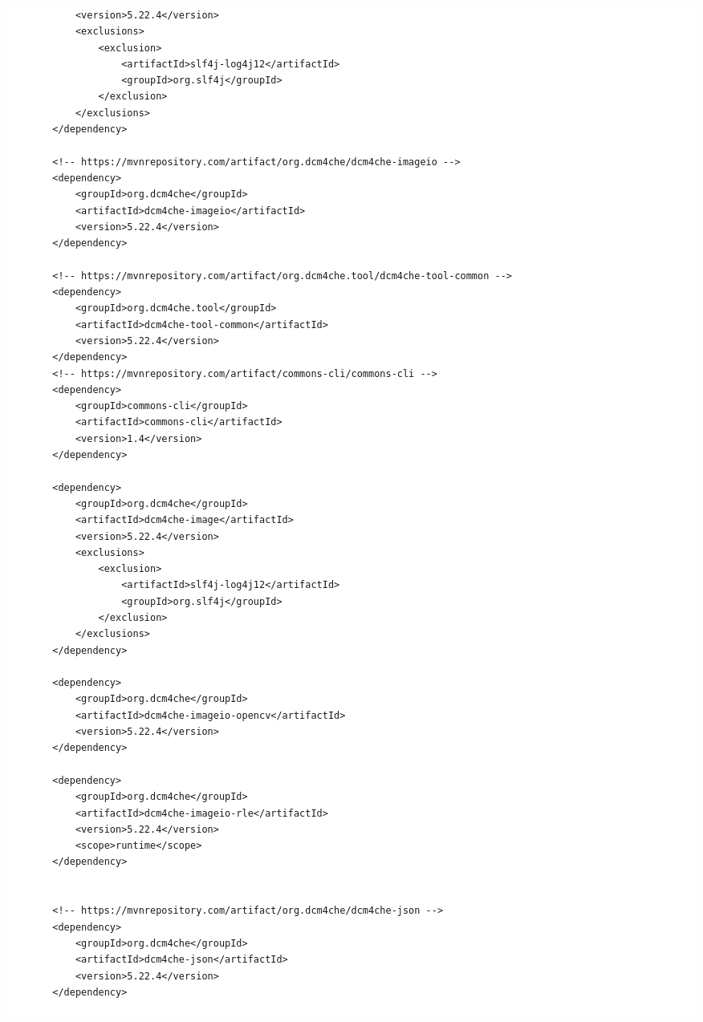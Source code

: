 ```java=11
            <version>5.22.4</version>
            <exclusions>
                <exclusion>
                    <artifactId>slf4j-log4j12</artifactId>
                    <groupId>org.slf4j</groupId>
                </exclusion>
            </exclusions>
        </dependency>

        <!-- https://mvnrepository.com/artifact/org.dcm4che/dcm4che-imageio -->
        <dependency>
            <groupId>org.dcm4che</groupId>
            <artifactId>dcm4che-imageio</artifactId>
            <version>5.22.4</version>
        </dependency>

        <!-- https://mvnrepository.com/artifact/org.dcm4che.tool/dcm4che-tool-common -->
        <dependency>
            <groupId>org.dcm4che.tool</groupId>
            <artifactId>dcm4che-tool-common</artifactId>
            <version>5.22.4</version>
        </dependency>
        <!-- https://mvnrepository.com/artifact/commons-cli/commons-cli -->
        <dependency>
            <groupId>commons-cli</groupId>
            <artifactId>commons-cli</artifactId>
            <version>1.4</version>
        </dependency>

        <dependency>
            <groupId>org.dcm4che</groupId>
            <artifactId>dcm4che-image</artifactId>
            <version>5.22.4</version>
            <exclusions>
                <exclusion>
                    <artifactId>slf4j-log4j12</artifactId>
                    <groupId>org.slf4j</groupId>
                </exclusion>
            </exclusions>
        </dependency>

        <dependency>
            <groupId>org.dcm4che</groupId>
            <artifactId>dcm4che-imageio-opencv</artifactId>
            <version>5.22.4</version>
        </dependency>

        <dependency>
            <groupId>org.dcm4che</groupId>
            <artifactId>dcm4che-imageio-rle</artifactId>
            <version>5.22.4</version>
            <scope>runtime</scope>
        </dependency>


        <!-- https://mvnrepository.com/artifact/org.dcm4che/dcm4che-json -->
        <dependency>
            <groupId>org.dcm4che</groupId>
            <artifactId>dcm4che-json</artifactId>
            <version>5.22.4</version>
        </dependency>


```